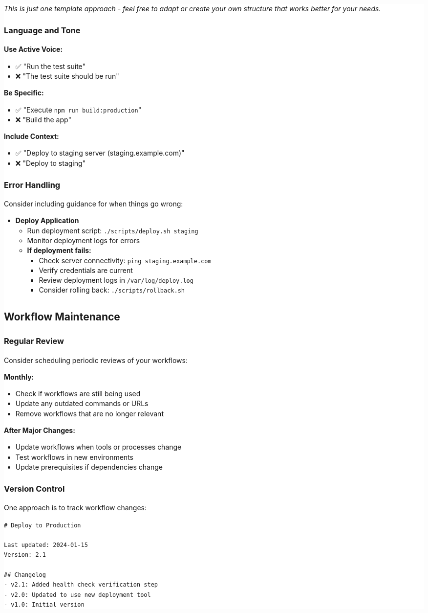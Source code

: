*This is just one template approach - feel free to adapt or create your own structure that works better for your needs.*

### Language and Tone

**Use Active Voice:**

- ✅ "Run the test suite"
- ❌ "The test suite should be run"

**Be Specific:**

- ✅ "Execute `npm run build:production`"
- ❌ "Build the app"

**Include Context:**

- ✅ "Deploy to staging server (staging.example.com)"
- ❌ "Deploy to staging"

### Error Handling

Consider including guidance for when things go wrong:

- **Deploy Application**
  - Run deployment script: `./scripts/deploy.sh staging`
  - Monitor deployment logs for errors
  - **If deployment fails:**
    - Check server connectivity: `ping staging.example.com`
    - Verify credentials are current
    - Review deployment logs in `/var/log/deploy.log`
    - Consider rolling back: `./scripts/rollback.sh`

## Workflow Maintenance

### Regular Review

Consider scheduling periodic reviews of your workflows:

**Monthly:**

- Check if workflows are still being used
- Update any outdated commands or URLs
- Remove workflows that are no longer relevant

**After Major Changes:**

- Update workflows when tools or processes change
- Test workflows in new environments
- Update prerequisites if dependencies change

### Version Control

One approach is to track workflow changes:

```text
# Deploy to Production

Last updated: 2024-01-15
Version: 2.1

## Changelog
- v2.1: Added health check verification step
- v2.0: Updated to use new deployment tool
- v1.0: Initial version
```
